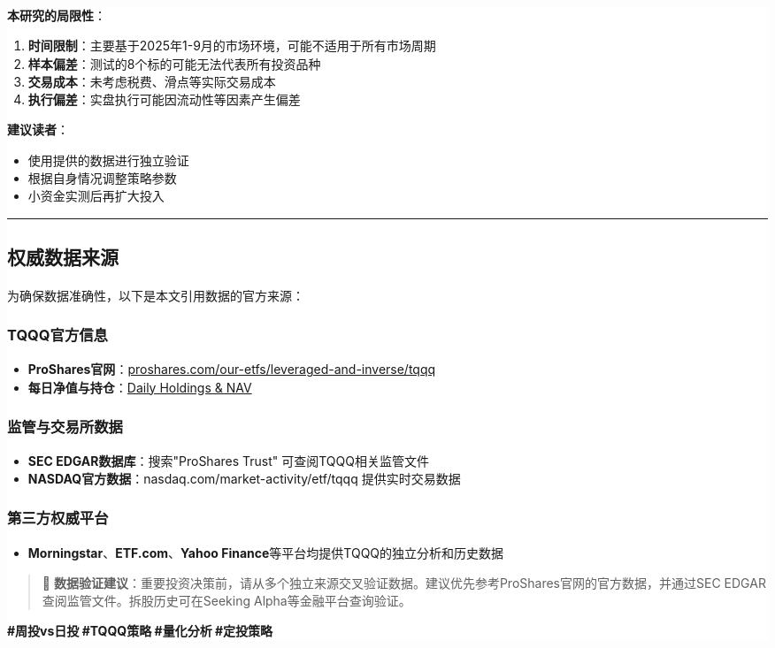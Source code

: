 **本研究的局限性**：
1. **时间限制**：主要基于2025年1-9月的市场环境，可能不适用于所有市场周期
2. **样本偏差**：测试的8个标的可能无法代表所有投资品种
3. **交易成本**：未考虑税费、滑点等实际交易成本
4. **执行偏差**：实盘执行可能因流动性等因素产生偏差

**建议读者**：
- 使用提供的数据进行独立验证
- 根据自身情况调整策略参数
- 小资金实测后再扩大投入

---

## 权威数据来源

为确保数据准确性，以下是本文引用数据的官方来源：

### TQQQ官方信息
- **ProShares官网**：[proshares.com/our-etfs/leveraged-and-inverse/tqqq](https://www.proshares.com/our-etfs/leveraged-and-inverse/tqqq)
- **每日净值与持仓**：[Daily Holdings & NAV](https://www.proshares.com/our-etfs/leveraged-and-inverse/tqqq)

### 监管与交易所数据
- **SEC EDGAR数据库**：搜索"ProShares Trust" 可查阅TQQQ相关监管文件
- **NASDAQ官方数据**：nasdaq.com/market-activity/etf/tqqq 提供实时交易数据

### 第三方权威平台
- **Morningstar**、**ETF.com**、**Yahoo Finance**等平台均提供TQQQ的独立分析和历史数据

> 📌 **数据验证建议**：重要投资决策前，请从多个独立来源交叉验证数据。建议优先参考ProShares官网的官方数据，并通过SEC EDGAR查阅监管文件。拆股历史可在Seeking Alpha等金融平台查询验证。

**#周投vs日投 #TQQQ策略 #量化分析 #定投策略**
